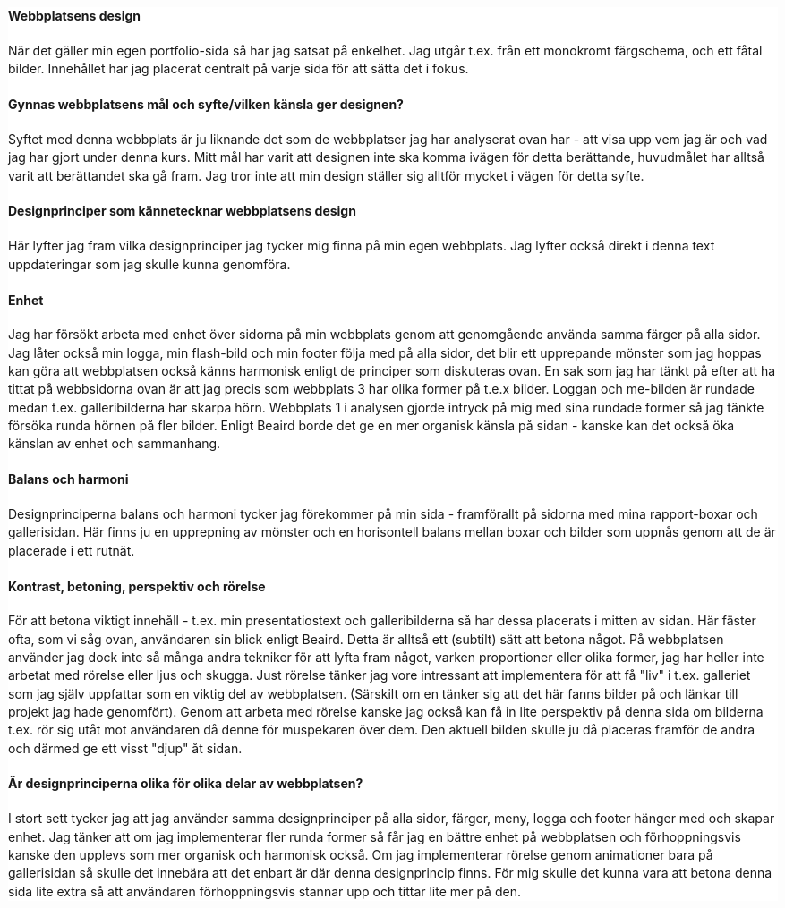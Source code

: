 #### Webbplatsens design
När det gäller min egen portfolio-sida så har jag satsat på enkelhet. Jag utgår t.ex. från ett monokromt färgschema, och ett fåtal bilder. Innehållet har jag placerat centralt på varje sida för att sätta det i fokus. 

#### Gynnas webbplatsens mål och syfte/vilken känsla ger designen?
Syftet med denna webbplats är ju liknande det som de webbplatser jag har analyserat ovan har - att visa upp vem jag är och vad jag har gjort under denna kurs. Mitt mål har varit att designen inte ska komma ivägen för detta berättande, huvudmålet har alltså varit att berättandet ska gå fram. Jag tror inte att min design ställer sig alltför mycket i vägen för detta syfte.

#### Designprinciper som kännetecknar webbplatsens design
Här lyfter jag fram vilka designprinciper jag tycker mig finna på min egen webbplats. Jag lyfter också direkt i denna text uppdateringar som jag skulle kunna genomföra.

#### Enhet
Jag har försökt arbeta med enhet över sidorna på min webbplats genom att genomgående använda samma färger på alla sidor. Jag låter också min logga, min flash-bild och min footer följa med på alla sidor, det blir ett upprepande mönster som jag hoppas kan göra att webbplatsen också känns harmonisk enligt de principer som diskuteras ovan. En sak som jag har tänkt på efter att ha tittat på webbsidorna ovan är att jag precis som webbplats 3 har olika former på t.e.x bilder. Loggan och me-bilden är rundade medan t.ex. galleribilderna har skarpa hörn. Webbplats 1 i analysen gjorde intryck på mig med sina rundade former så jag tänkte försöka runda hörnen på fler bilder. Enligt Beaird borde det ge en mer organisk känsla på sidan  - kanske kan det också öka känslan av enhet och sammanhang. 

#### Balans och harmoni
Designprinciperna balans och harmoni tycker jag förekommer på min sida - framförallt på sidorna med mina rapport-boxar och gallerisidan. Här finns ju en upprepning av mönster och en horisontell balans mellan boxar och bilder som uppnås genom att de är placerade i ett rutnät. 

#### Kontrast, betoning, perspektiv och rörelse
För att betona viktigt innehåll - t.ex. min presentatiostext och galleribilderna så har dessa placerats i mitten av sidan. Här fäster ofta, som vi såg ovan, användaren sin blick enligt Beaird. Detta är alltså ett (subtilt) sätt att betona något. På webbplatsen använder jag dock inte så många andra tekniker för att lyfta fram något, varken proportioner eller olika former, jag har heller inte arbetat med rörelse eller ljus och skugga. Just rörelse tänker jag vore intressant att implementera för att få "liv" i t.ex. galleriet som jag själv uppfattar som en viktig del av webbplatsen. (Särskilt om en tänker sig att det här fanns bilder på och länkar till projekt jag hade genomfört). Genom att arbeta med rörelse kanske jag också kan få in lite perspektiv på denna sida om bilderna t.ex. rör sig utåt mot användaren då denne för muspekaren över dem. Den aktuell bilden skulle ju då placeras framför de andra och därmed ge ett visst "djup" åt sidan.

#### Är designprinciperna olika för olika delar av webbplatsen?
I stort sett tycker jag att jag använder samma designprinciper på alla sidor, färger, meny, logga och footer hänger med och skapar enhet. Jag tänker att om jag implementerar fler runda former så får jag en bättre enhet på webbplatsen och förhoppningsvis kanske den upplevs som mer organisk och harmonisk också. Om jag implementerar rörelse genom animationer bara på gallerisidan så skulle det innebära att det enbart är där denna designprincip finns. För mig skulle det kunna vara att betona denna sida lite extra så att användaren förhoppningsvis stannar upp och tittar lite mer på den. 

